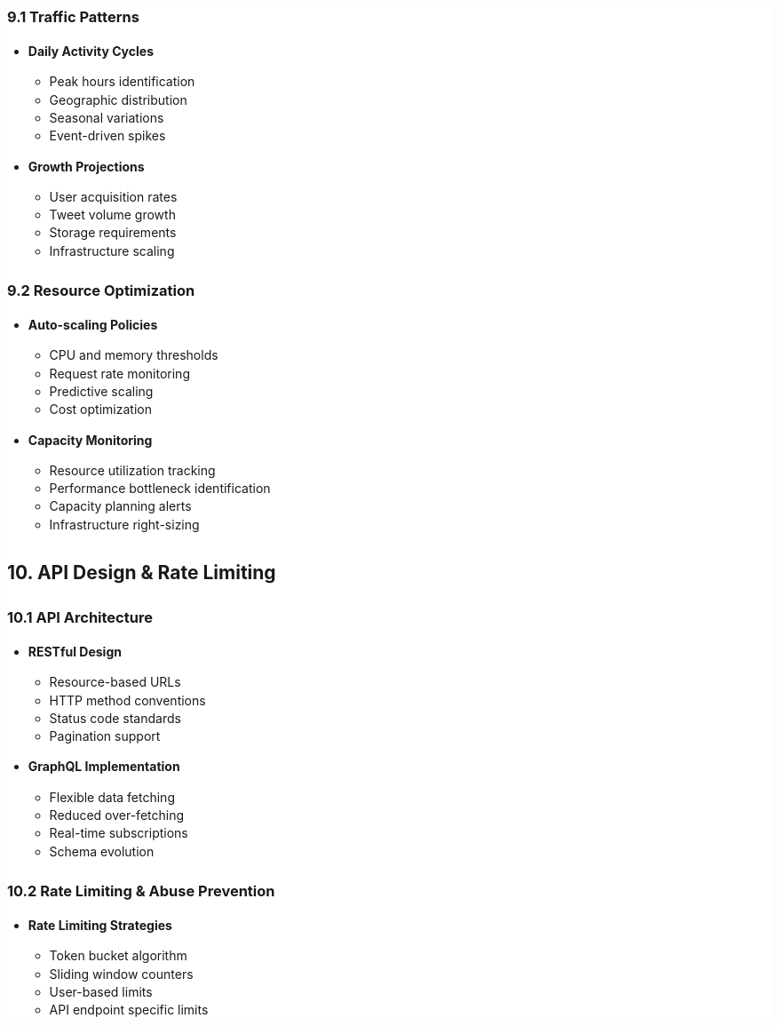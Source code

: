 ### 9.1 Traffic Patterns

- **Daily Activity Cycles**

  - Peak hours identification
  - Geographic distribution
  - Seasonal variations
  - Event-driven spikes

- **Growth Projections**
  - User acquisition rates
  - Tweet volume growth
  - Storage requirements
  - Infrastructure scaling

### 9.2 Resource Optimization

- **Auto-scaling Policies**

  - CPU and memory thresholds
  - Request rate monitoring
  - Predictive scaling
  - Cost optimization

- **Capacity Monitoring**
  - Resource utilization tracking
  - Performance bottleneck identification
  - Capacity planning alerts
  - Infrastructure right-sizing

## 10. API Design & Rate Limiting

### 10.1 API Architecture

- **RESTful Design**

  - Resource-based URLs
  - HTTP method conventions
  - Status code standards
  - Pagination support

- **GraphQL Implementation**
  - Flexible data fetching
  - Reduced over-fetching
  - Real-time subscriptions
  - Schema evolution

### 10.2 Rate Limiting & Abuse Prevention

- **Rate Limiting Strategies**

  - Token bucket algorithm
  - Sliding window counters
  - User-based limits
  - API endpoint specific limits

